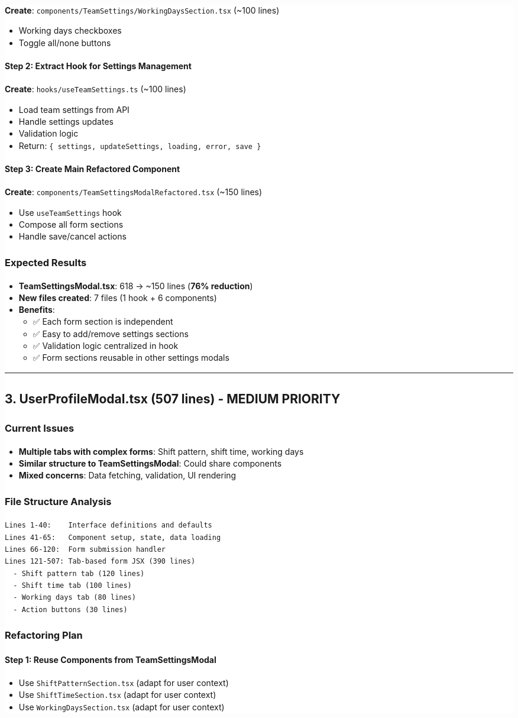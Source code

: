 **Create**: `components/TeamSettings/WorkingDaysSection.tsx` (~100 lines)
- Working days checkboxes
- Toggle all/none buttons

#### Step 2: Extract Hook for Settings Management
**Create**: `hooks/useTeamSettings.ts` (~100 lines)
- Load team settings from API
- Handle settings updates
- Validation logic
- Return: `{ settings, updateSettings, loading, error, save }`

#### Step 3: Create Main Refactored Component
**Create**: `components/TeamSettingsModalRefactored.tsx` (~150 lines)
- Use `useTeamSettings` hook
- Compose all form sections
- Handle save/cancel actions

### Expected Results
- **TeamSettingsModal.tsx**: 618 → ~150 lines (**76% reduction**)
- **New files created**: 7 files (1 hook + 6 components)
- **Benefits**:
  - ✅ Each form section is independent
  - ✅ Easy to add/remove settings sections
  - ✅ Validation logic centralized in hook
  - ✅ Form sections reusable in other settings modals

---

## 3. UserProfileModal.tsx (507 lines) - MEDIUM PRIORITY

### Current Issues
- **Multiple tabs with complex forms**: Shift pattern, shift time, working days
- **Similar structure to TeamSettingsModal**: Could share components
- **Mixed concerns**: Data fetching, validation, UI rendering

### File Structure Analysis
```
Lines 1-40:    Interface definitions and defaults
Lines 41-65:   Component setup, state, data loading
Lines 66-120:  Form submission handler
Lines 121-507: Tab-based form JSX (390 lines)
  - Shift pattern tab (120 lines)
  - Shift time tab (100 lines)
  - Working days tab (80 lines)
  - Action buttons (30 lines)
```

### Refactoring Plan

#### Step 1: Reuse Components from TeamSettingsModal
- Use `ShiftPatternSection.tsx` (adapt for user context)
- Use `ShiftTimeSection.tsx` (adapt for user context)
- Use `WorkingDaysSection.tsx` (adapt for user context)
